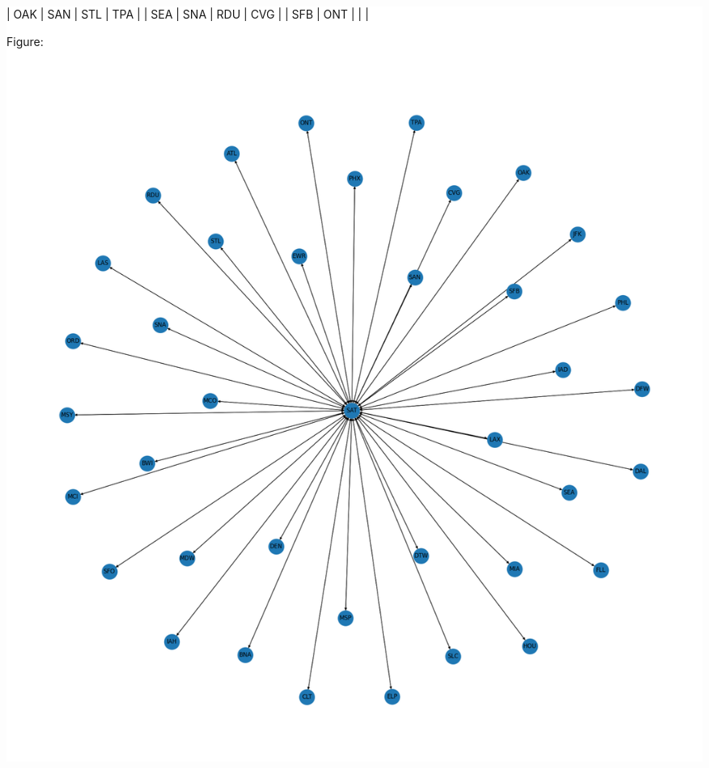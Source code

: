 | OAK      | SAN      | STL      | TPA      |
| SEA      | SNA      | RDU      | CVG      |
| SFB      | ONT      |          |          |

Figure:

![SAT](./images/SAT.png)
